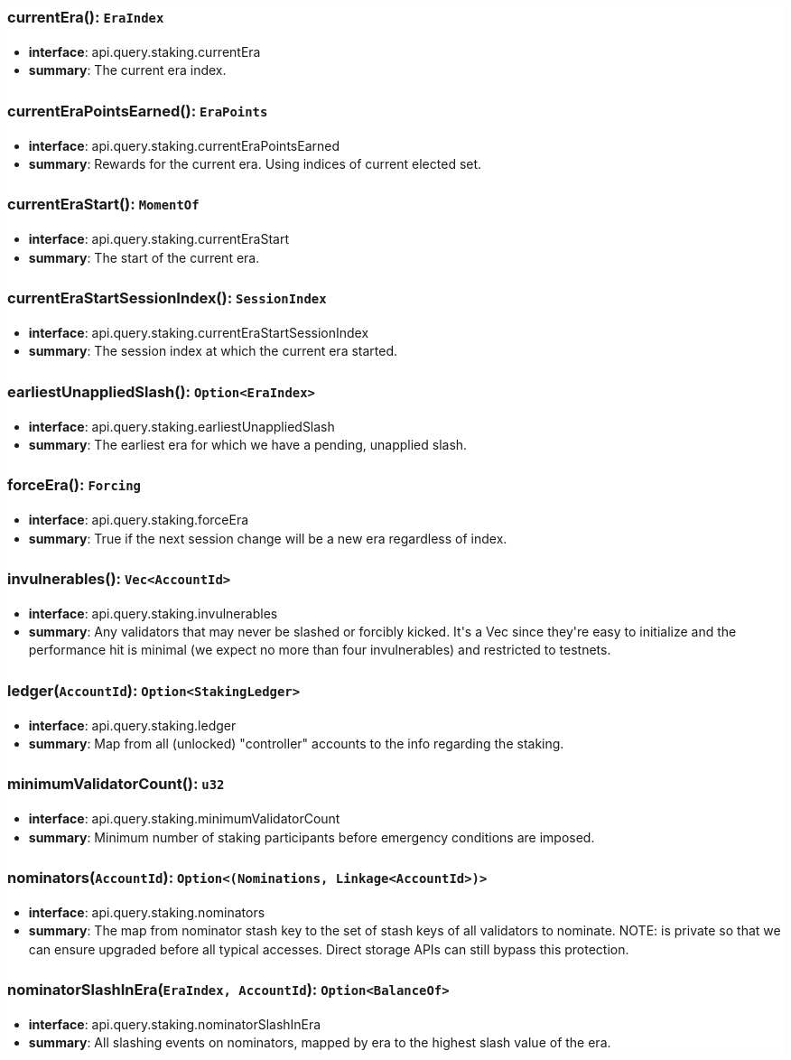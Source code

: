 ### currentEra(): `EraIndex`
- **interface**: api.query.staking.currentEra
- **summary**: The current era index.

### currentEraPointsEarned(): `EraPoints`
- **interface**: api.query.staking.currentEraPointsEarned
- **summary**: Rewards for the current era. Using indices of current elected set.

### currentEraStart(): `MomentOf`
- **interface**: api.query.staking.currentEraStart
- **summary**: The start of the current era.

### currentEraStartSessionIndex(): `SessionIndex`
- **interface**: api.query.staking.currentEraStartSessionIndex
- **summary**: The session index at which the current era started.

### earliestUnappliedSlash(): `Option<EraIndex>`
- **interface**: api.query.staking.earliestUnappliedSlash
- **summary**: The earliest era for which we have a pending, unapplied slash.

### forceEra(): `Forcing`
- **interface**: api.query.staking.forceEra
- **summary**: True if the next session change will be a new era regardless of index.

### invulnerables(): `Vec<AccountId>`
- **interface**: api.query.staking.invulnerables
- **summary**: Any validators that may never be slashed or forcibly kicked. It's a Vec since they're easy to initialize and the performance hit is minimal (we expect no more than four invulnerables) and restricted to testnets.

### ledger(`AccountId`): `Option<StakingLedger>`
- **interface**: api.query.staking.ledger
- **summary**: Map from all (unlocked) "controller" accounts to the info regarding the staking.

### minimumValidatorCount(): `u32`
- **interface**: api.query.staking.minimumValidatorCount
- **summary**: Minimum number of staking participants before emergency conditions are imposed.

### nominators(`AccountId`): `Option<(Nominations, Linkage<AccountId>)>`
- **interface**: api.query.staking.nominators
- **summary**: The map from nominator stash key to the set of stash keys of all validators to nominate.  NOTE: is private so that we can ensure upgraded before all typical accesses. Direct storage APIs can still bypass this protection.

### nominatorSlashInEra(`EraIndex, AccountId`): `Option<BalanceOf>`
- **interface**: api.query.staking.nominatorSlashInEra
- **summary**: All slashing events on nominators, mapped by era to the highest slash value of the era.
